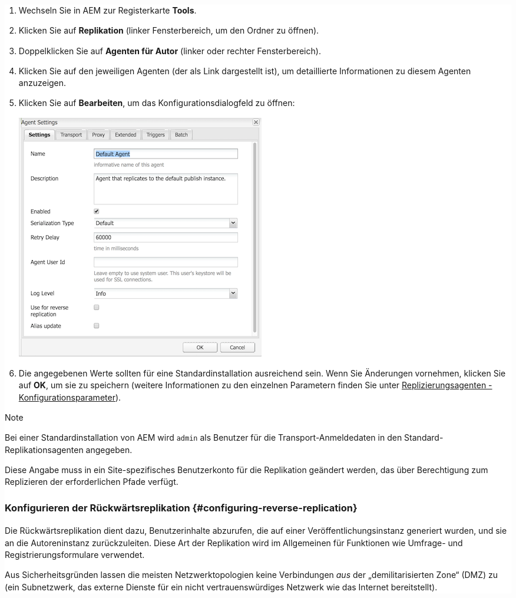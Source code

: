 
1. Wechseln Sie in AEM zur Registerkarte **Tools**.
1. Klicken Sie auf **Replikation** (linker Fensterbereich, um den Ordner zu öffnen).
1. Doppelklicken Sie auf **Agenten für Autor** (linker oder rechter Fensterbereich).
1. Klicken Sie auf den jeweiligen Agenten (der als Link dargestellt ist), um detaillierte Informationen zu diesem Agenten anzuzeigen.
1. Klicken Sie auf **Bearbeiten**, um das Konfigurationsdialogfeld zu öffnen:

   ![chlimage_1-22](assets/chlimage_1-22.png)

1. Die angegebenen Werte sollten für eine Standardinstallation ausreichend sein. Wenn Sie Änderungen vornehmen, klicken Sie auf **OK**, um sie zu speichern (weitere Informationen zu den einzelnen Parametern finden Sie unter [Replizierungsagenten - Konfigurationsparameter](#replication-agents-configuration-parameters)).

>[!NOTE]
>
>Bei einer Standardinstallation von AEM wird `admin` als Benutzer für die Transport-Anmeldedaten in den Standard-Replikationsagenten angegeben.
>
>Diese Angabe muss in ein Site-spezifisches Benutzerkonto für die Replikation geändert werden, das über Berechtigung zum Replizieren der erforderlichen Pfade verfügt.

### Konfigurieren der Rückwärtsreplikation  {#configuring-reverse-replication}

Die Rückwärtsreplikation dient dazu, Benutzerinhalte abzurufen, die auf einer Veröffentlichungsinstanz generiert wurden, und sie an die Autoreninstanz zurückzuleiten. Diese Art der Replikation wird im Allgemeinen für Funktionen wie Umfrage- und Registrierungsformulare verwendet.

Aus Sicherheitsgründen lassen die meisten Netzwerktopologien keine Verbindungen *aus* der „demilitarisierten Zone“ (DMZ) zu (ein Subnetzwerk, das externe Dienste für ein nicht vertrauenswürdiges Netzwerk wie das Internet bereitstellt).
